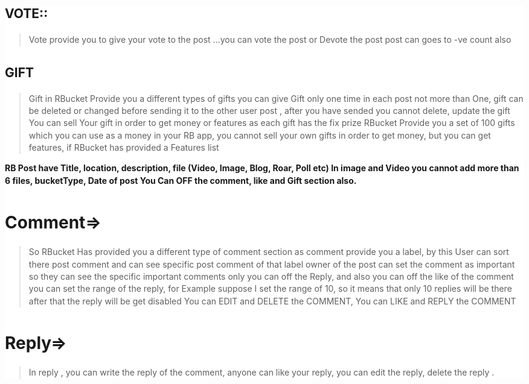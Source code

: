 ## VOTE::
> Vote provide you to give your vote to the post ...you can vote the post or Devote the post post can goes to -ve count also

## GIFT
>Gift in RBucket Provide you a different types of gifts you can give Gift only one time in each post not more than One,
>gift can be deleted or changed before sending it to the other user post , after you have sended you cannot delete, update the gift  
>You can sell Your gift in order to get money or features as each gift has the fix prize
>RBucket Provide you a set of 100 gifts which you can use as a money in your RB app,
>you cannot sell your own gifts in order to get money, but you can get features, if RBucket has provided  a Features list

**RB Post have Title, location, description, file (Video, Image, Blog, Roar, Poll etc) In image and Video you cannot add more than 6 files, bucketType, Date of post
You Can OFF the comment, like and Gift section also.**


# Comment=>
> So RBucket Has provided you a different type of comment section
> as  comment provide you a label, by this User can sort there post comment and can see specific post comment of that label
> owner of the post can set the comment as important so they can see the specific important comments only
> you can off the Reply, and also you can off the like of the comment
> you can set the range of the reply,  for Example suppose I set the range of 10, so it means that only 10 replies will be there after that the reply will be get disabled
> You can EDIT and DELETE the COMMENT, You can LIKE and REPLY the COMMENT

# Reply=>
> In reply , you can write the reply of the comment, anyone can like your reply, you can edit the reply, delete the reply .
